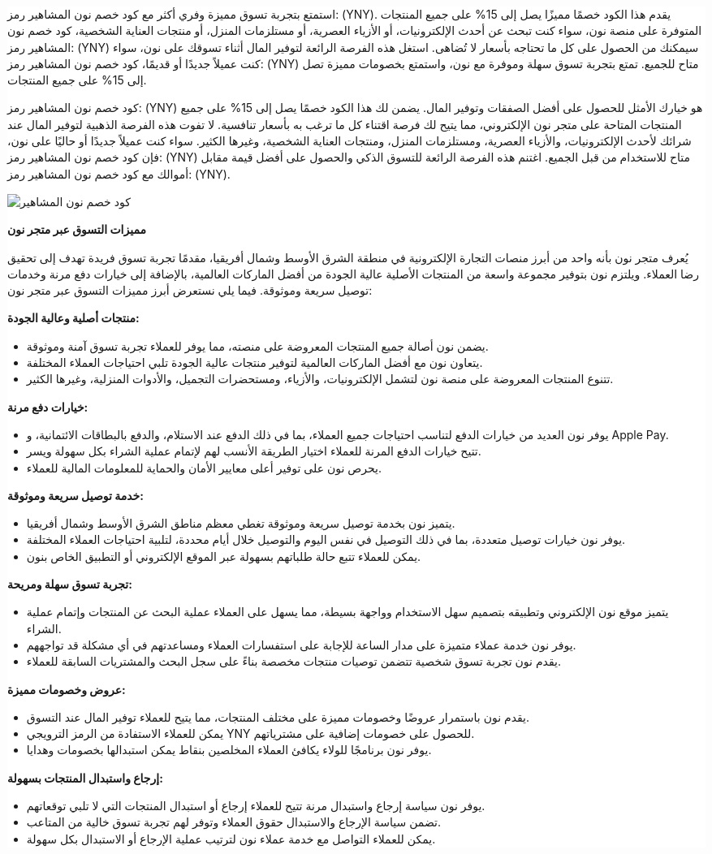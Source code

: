 <p>استمتع بتجربة تسوق مميزة وفري أكثر مع كود خصم نون المشاهير رمز: (YNY). يقدم هذا الكود خصمًا مميزًا يصل إلى 15% على جميع المنتجات المتوفرة على منصة نون، سواء كنت تبحث عن أحدث الإلكترونيات، أو الأزياء العصرية، أو مستلزمات المنزل، أو منتجات العناية الشخصية،  كود خصم نون المشاهير رمز: (YNY) سيمكنك من الحصول على كل ما تحتاجه بأسعار لا تُضاهى.  استغل هذه الفرصة الرائعة لتوفير المال أثناء تسوقك على نون، سواء كنت عميلاً جديدًا أو قديمًا،  كود خصم نون المشاهير رمز: (YNY) متاح للجميع. تمتع بتجربة تسوق سهلة وموفرة مع نون، واستمتع بخصومات مميزة تصل إلى 15% على جميع المنتجات.</p>
<p>كود خصم نون المشاهير رمز: (YNY) هو خيارك الأمثل للحصول على أفضل الصفقات وتوفير المال. يضمن لك هذا الكود خصمًا يصل إلى 15% على جميع المنتجات المتاحة على متجر نون الإلكتروني، مما يتيح لك فرصة اقتناء كل ما ترغب به بأسعار تنافسية. لا تفوت هذه الفرصة الذهبية لتوفير المال عند شرائك لأحدث الإلكترونيات، والأزياء العصرية، ومستلزمات المنزل، ومنتجات العناية الشخصية، وغيرها الكثير. سواء كنت عميلاً جديدًا أو حاليًا على نون، فإن كود خصم نون المشاهير رمز: (YNY)  متاح للاستخدام من قبل الجميع.  اغتنم هذه الفرصة الرائعة للتسوق الذكي والحصول على أفضل قيمة مقابل أموالك مع كود خصم نون المشاهير رمز: (YNY).</p>
<p><img src="https://drive.google.com/thumbnail?id=1J1VUnjob9iGIDSv7_aAMQZ8790w59Lqv&sz=w1000" alt="كود خصم نون المشاهير"></p>
<p><strong>مميزات التسوق عبر متجر نون</strong></p>
<p>يُعرف متجر نون بأنه واحد من أبرز منصات التجارة الإلكترونية في منطقة الشرق الأوسط وشمال أفريقيا،  مقدمًا تجربة تسوق فريدة تهدف إلى تحقيق رضا العملاء. ويلتزم نون بتوفير مجموعة واسعة من المنتجات الأصلية عالية الجودة من أفضل الماركات العالمية، بالإضافة إلى خيارات دفع مرنة وخدمات توصيل سريعة وموثوقة. فيما يلي نستعرض أبرز مميزات التسوق عبر متجر نون:</p>
<p><strong>منتجات أصلية وعالية الجودة:</strong></p>
<ul>
<li>يضمن نون أصالة جميع المنتجات المعروضة على منصته، مما يوفر للعملاء تجربة تسوق آمنة وموثوقة.</li>
<li>يتعاون نون مع أفضل الماركات العالمية لتوفير منتجات عالية الجودة تلبي احتياجات العملاء المختلفة.</li>
<li>تتنوع المنتجات المعروضة على منصة نون لتشمل الإلكترونيات، والأزياء، ومستحضرات التجميل، والأدوات المنزلية، وغيرها الكثير.</li>
</ul>
<p><strong>خيارات دفع مرنة:</strong></p>
<ul>
<li>يوفر نون العديد من خيارات الدفع لتناسب احتياجات جميع العملاء، بما في ذلك الدفع عند الاستلام، والدفع بالبطاقات الائتمانية، و Apple Pay.</li>
<li>تتيح خيارات الدفع المرنة للعملاء اختيار الطريقة الأنسب لهم لإتمام عملية الشراء بكل سهولة ويسر.</li>
<li>يحرص نون على توفير أعلى معايير الأمان والحماية للمعلومات المالية للعملاء.</li>
</ul>
<p><strong>خدمة توصيل سريعة وموثوقة:</strong></p>
<ul>
<li>يتميز نون بخدمة توصيل سريعة وموثوقة تغطي معظم مناطق الشرق الأوسط وشمال أفريقيا.</li>
<li>يوفر نون خيارات توصيل متعددة، بما في ذلك التوصيل في نفس اليوم والتوصيل خلال أيام محددة، لتلبية احتياجات العملاء المختلفة.</li>
<li>يمكن للعملاء تتبع حالة طلباتهم بسهولة عبر الموقع الإلكتروني أو التطبيق الخاص بنون.</li>
</ul>
<p><strong>تجربة تسوق سهلة ومريحة:</strong></p>
<ul>
<li>يتميز موقع نون الإلكتروني وتطبيقه بتصميم سهل الاستخدام وواجهة بسيطة، مما يسهل على العملاء عملية البحث عن المنتجات وإتمام عملية الشراء.</li>
<li>يوفر نون خدمة عملاء متميزة على مدار الساعة للإجابة على استفسارات العملاء ومساعدتهم في أي مشكلة قد تواجههم.</li>
<li>يقدم نون تجربة تسوق شخصية تتضمن توصيات منتجات مخصصة بناءً على سجل البحث والمشتريات السابقة للعملاء.</li>
</ul>
<p><strong>عروض وخصومات مميزة:</strong></p>
<ul>
<li>يقدم نون باستمرار عروضًا وخصومات مميزة على مختلف المنتجات، مما يتيح للعملاء توفير المال عند التسوق.</li>
<li>يمكن للعملاء الاستفادة من الرمز الترويجي  YNY  للحصول على خصومات إضافية على مشترياتهم.</li>
<li>يوفر نون برنامجًا للولاء يكافئ العملاء المخلصين بنقاط يمكن استبدالها بخصومات وهدايا.</li>
</ul>
<p><strong>إرجاع واستبدال المنتجات بسهولة:</strong></p>
<ul>
<li>يوفر نون سياسة إرجاع واستبدال مرنة تتيح للعملاء إرجاع أو استبدال المنتجات التي لا تلبي توقعاتهم.</li>
<li>تضمن سياسة الإرجاع والاستبدال  حقوق العملاء وتوفر لهم تجربة تسوق خالية من المتاعب.</li>
<li>يمكن للعملاء التواصل مع خدمة عملاء نون لترتيب عملية الإرجاع أو الاستبدال بكل سهولة.</li>